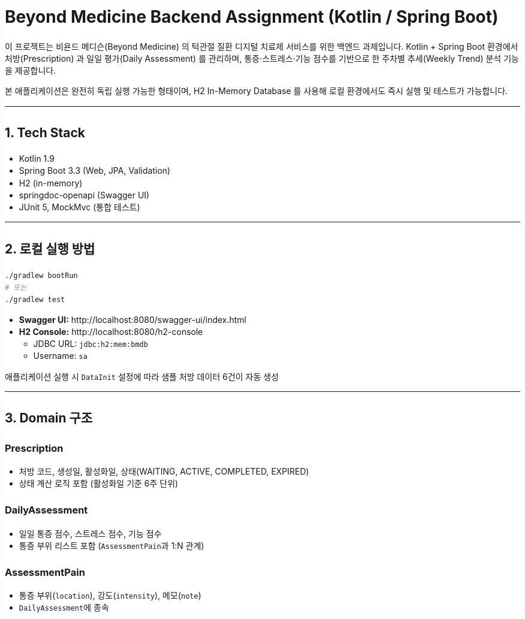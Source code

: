 # Beyond Medicine Backend Assignment (Kotlin / Spring Boot)

이 프로젝트는 비욘드 메디슨(Beyond Medicine) 의 턱관절 질환 디지털 치료제 서비스를 위한 백엔드 과제입니다.
Kotlin + Spring Boot 환경에서 처방(Prescription) 과 일일 평가(Daily Assessment) 를 관리하며,
통증·스트레스·기능 점수를 기반으로 한 주차별 추세(Weekly Trend) 분석 기능을 제공합니다.

본 애플리케이션은 완전히 독립 실행 가능한 형태이며, H2 In-Memory Database 를 사용해
로컬 환경에서도 즉시 실행 및 테스트가 가능합니다.


---

## 1. Tech Stack

- Kotlin 1.9  
- Spring Boot 3.3 (Web, JPA, Validation)  
- H2 (in-memory)  
- springdoc-openapi (Swagger UI)  
- JUnit 5, MockMvc (통합 테스트)

---

## 2. 로컬 실행 방법

```bash
./gradlew bootRun
# 또는
./gradlew test
```

- **Swagger UI:** http://localhost:8080/swagger-ui/index.html  
- **H2 Console:** http://localhost:8080/h2-console  
  - JDBC URL: `jdbc:h2:mem:bmdb`  
  - Username: `sa`

애플리케이션 실행 시 `DataInit` 설정에 따라 샘플 처방 데이터 6건이 자동 생성

---

## 3. Domain 구조

### Prescription
- 처방 코드, 생성일, 활성화일, 상태(WAITING, ACTIVE, COMPLETED, EXPIRED)
- 상태 계산 로직 포함 (활성화일 기준 6주 단위)

### DailyAssessment
- 일일 통증 점수, 스트레스 점수, 기능 점수  
- 통증 부위 리스트 포함 (`AssessmentPain`과 1:N 관계)

### AssessmentPain
- 통증 부위(`location`), 강도(`intensity`), 메모(`note`)  
- `DailyAssessment`에 종속
